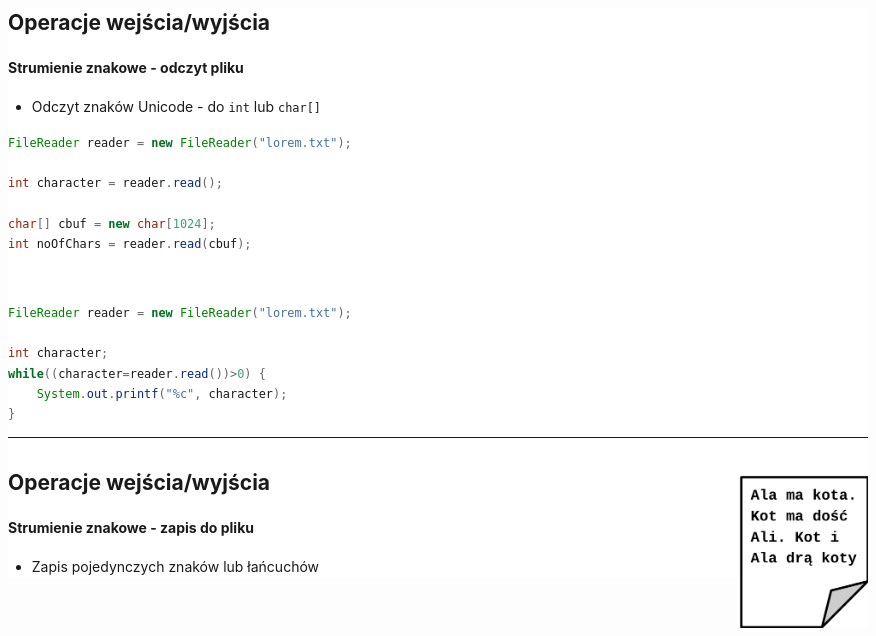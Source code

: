 ## Operacje wejścia/wyjścia
#### Strumienie znakowe - odczyt pliku

- Odczyt znaków Unicode - do `int` lub `char[]`

```java
FileReader reader = new FileReader("lorem.txt");

int character = reader.read();

char[] cbuf = new char[1024];
int noOfChars = reader.read(cbuf);
```

&nbsp;

```java
FileReader reader = new FileReader("lorem.txt");

int character;
while((character=reader.read())>0) {
	System.out.printf("%c", character);
}
```

---

<img src="../images/file_text.svg" width="15%" style="float: right; margin-top: 3ex">

## Operacje wejścia/wyjścia
#### Strumienie znakowe - zapis do pliku

- Zapis pojedynczych znaków lub łańcuchów
